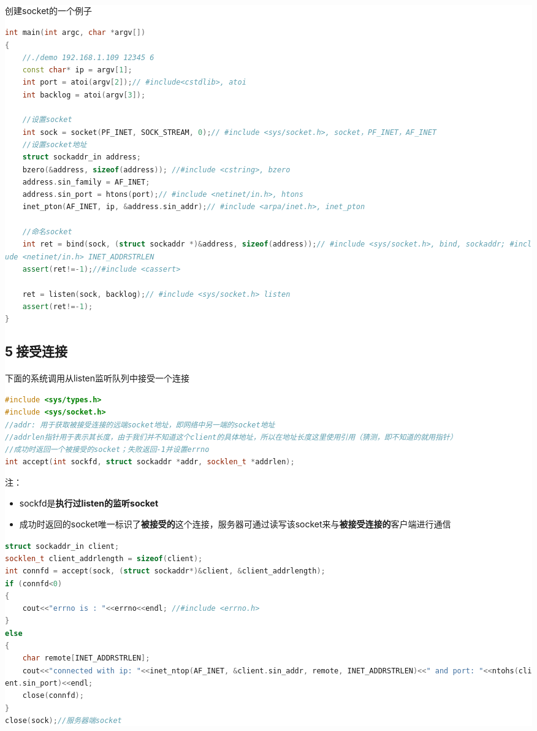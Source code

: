 创建socket的一个例子

```c++
int main(int argc, char *argv[])
{
    //./demo 192.168.1.109 12345 6
    const char* ip = argv[1];
    int port = atoi(argv[2]);// #include<cstdlib>, atoi
    int backlog = atoi(argv[3]);
    
    //设置socket
    int sock = socket(PF_INET, SOCK_STREAM, 0);// #include <sys/socket.h>, socket，PF_INET，AF_INET
    //设置socket地址
    struct sockaddr_in address;
    bzero(&address, sizeof(address)); //#include <cstring>, bzero
    address.sin_family = AF_INET;
    address.sin_port = htons(port);// #include <netinet/in.h>, htons
    inet_pton(AF_INET, ip, &address.sin_addr);// #include <arpa/inet.h>, inet_pton
    
    //命名socket
    int ret = bind(sock, (struct sockaddr *)&address, sizeof(address));// #include <sys/socket.h>, bind, sockaddr; #include <netinet/in.h> INET_ADDRSTRLEN
    assert(ret!=-1);//#include <cassert>
    
    ret = listen(sock, backlog);// #include <sys/socket.h> listen
    assert(ret!=-1);
}
```



## 5 接受连接

下面的系统调用从listen监听队列中接受一个连接

```c++
#include <sys/types.h>
#include <sys/socket.h>
//addr: 用于获取被接受连接的远端socket地址，即网络中另一端的socket地址
//addrlen指针用于表示其长度，由于我们并不知道这个client的具体地址，所以在地址长度这里使用引用（猜测，即不知道的就用指针）
//成功时返回一个被接受的socket；失败返回-1并设置errno
int accept(int sockfd, struct sockaddr *addr, socklen_t *addrlen);
```

注：

- sockfd是**执行过listen的监听socket**

- 成功时返回的socket唯一标识了**被接受的**这个连接，服务器可通过读写该socket来与**被接受连接的**客户端进行通信



```c++
struct sockaddr_in client;
socklen_t client_addrlength = sizeof(client);
int connfd = accept(sock, (struct sockaddr*)&client, &client_addrlength);
if (connfd<0)
{
    cout<<"errno is : "<<errno<<endl; //#include <errno.h>
}
else
{
    char remote[INET_ADDRSTRLEN];
    cout<<"connected with ip: "<<inet_ntop(AF_INET, &client.sin_addr, remote, INET_ADDRSTRLEN)<<" and port: "<<ntohs(client.sin_port)<<endl;
    close(connfd);
}
close(sock);//服务器端socket
```